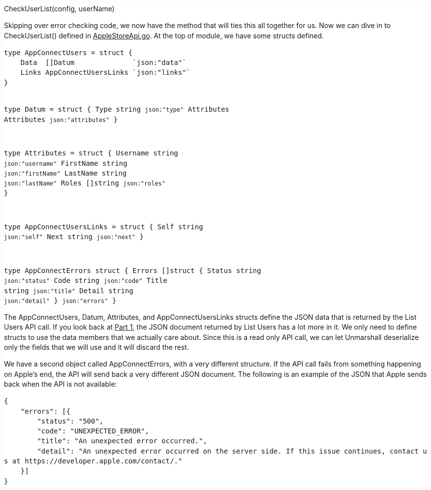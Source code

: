 CheckUserList(config, userName)
</pre>
</div>

Skipping over error checking code, we now have the method that will ties this all together for us. Now we can dive in to CheckUserList() defined in [AppleStoreApi.go](https://github.com/anotherlab/IsUserInApple-golang/blob/main/AppleStoreApi.go). At the top of module, we have some structs defined.

<div class="wp-block-syntaxhighlighter-code ">
  <pre class="brush: csharp; title: ; notranslate" title="">
type AppConnectUsers = struct {
	Data  &#91;]Datum              `json:"data"`
	Links AppConnectUsersLinks `json:"links"`
}

type Datum = struct {
	Type       string     `json:"type"`
	Attributes Attributes `json:"attributes"`
}

type Attributes = struct {
	Username  string   `json:"username"`
	FirstName string   `json:"firstName"`
	LastName  string   `json:"lastName"`
	Roles     &#91;]string `json:"roles"`
}

type AppConnectUsersLinks = struct {
	Self string `json:"self"`
	Next string `json:"next"`
}

type AppConnectErrors struct {
	Errors &#91;]struct {
		Status string `json:"status"`
		Code   string `json:"code"`
		Title  string `json:"title"`
		Detail string `json:"detail"`
	} `json:"errors"`
}
</pre>
</div>

The AppConnectUsers, Datum, Attributes, and AppConnectUsersLinks structs define the JSON data that is returned by the List Users API call. If you look back at [Part 1](https://rajapet.com/2021/07/09/how-to-access-apples-app-connect-api-from-c-python-and-go-part-1/), the JSON document returned by List Users has a lot more in it. We only need to define structs to use the data members that we actually care about. Since this is a read only API call, we can let Unmarshall deserialize only the fields that we will use and it will discard the rest.

We have a second object called AppConnectErrors, with a very different structure. If the API call fails from something happening on Apple&#8217;s end, the API will send back a very different JSON document. The following is an example of the JSON that Apple sends back when the API is not available:

<div class="wp-block-syntaxhighlighter-code ">
  <pre class="brush: jscript; title: ; notranslate" title="">
{
	"errors": &#91;{
		"status": "500",
		"code": "UNEXPECTED_ERROR",
		"title": "An unexpected error occurred.",
		"detail": "An unexpected error occurred on the server side. If this issue continues, contact us at https://developer.apple.com/contact/."
	}]
}
</pre>
</div>
